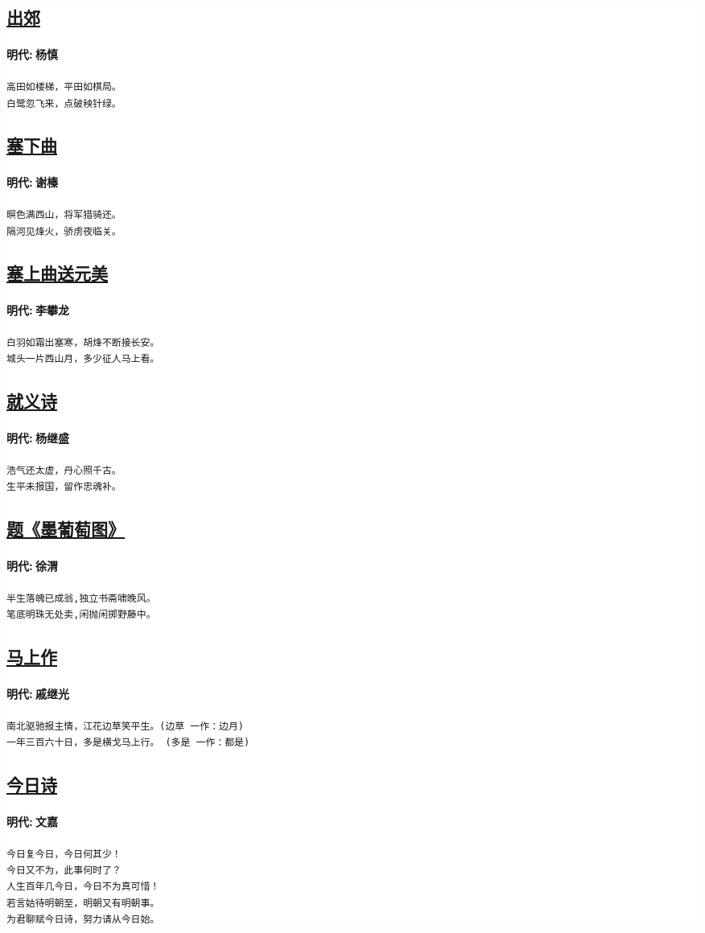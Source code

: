 ## [出郊](https://so.gushiwen.org/shiwenv_0f55933bda98.aspx)
#### 明代: 杨慎
```
高田如楼梯，平田如棋局。
白鹭忽飞来，点破秧针绿。
```

## [塞下曲](https://so.gushiwen.org/shiwenv_1407f7e38e46.aspx)
#### 明代: 谢榛
```
暝色满西山，将军猎骑还。
隔河见烽火，骄虏夜临关。
```

## [塞上曲送元美](https://so.gushiwen.org/shiwenv_2e3054d7d3e5.aspx)
#### 明代: 李攀龙
```
白羽如霜出塞寒，胡烽不断接长安。
城头一片西山月，多少征人马上看。
```

## [就义诗](https://so.gushiwen.org/shiwenv_914f49b8c9c7.aspx)
#### 明代: 杨继盛
```
浩气还太虚，丹心照千古。
生平未报国，留作忠魂补。
```

## [题《墨葡萄图》](https://so.gushiwen.org/shiwenv_0b5697fbae9c.aspx)
#### 明代: 徐渭
```
半生落魄已成翁,独立书斋啸晚风。
笔底明珠无处卖,闲抛闲掷野藤中。
```

## [马上作](https://so.gushiwen.org/shiwenv_b801aa227372.aspx)
#### 明代: 戚继光
```
南北驱驰报主情，江花边草笑平生。(边草 一作：边月)
一年三百六十日，多是横戈马上行。 (多是 一作：都是)
```

## [今日诗](https://so.gushiwen.org/shiwenv_35fa981f06c2.aspx)
#### 明代: 文嘉
```
今日复今日，今日何其少！
今日又不为，此事何时了？
人生百年几今日，今日不为真可惜！
若言姑待明朝至，明朝又有明朝事。
为君聊赋今日诗，努力请从今日始。
```
